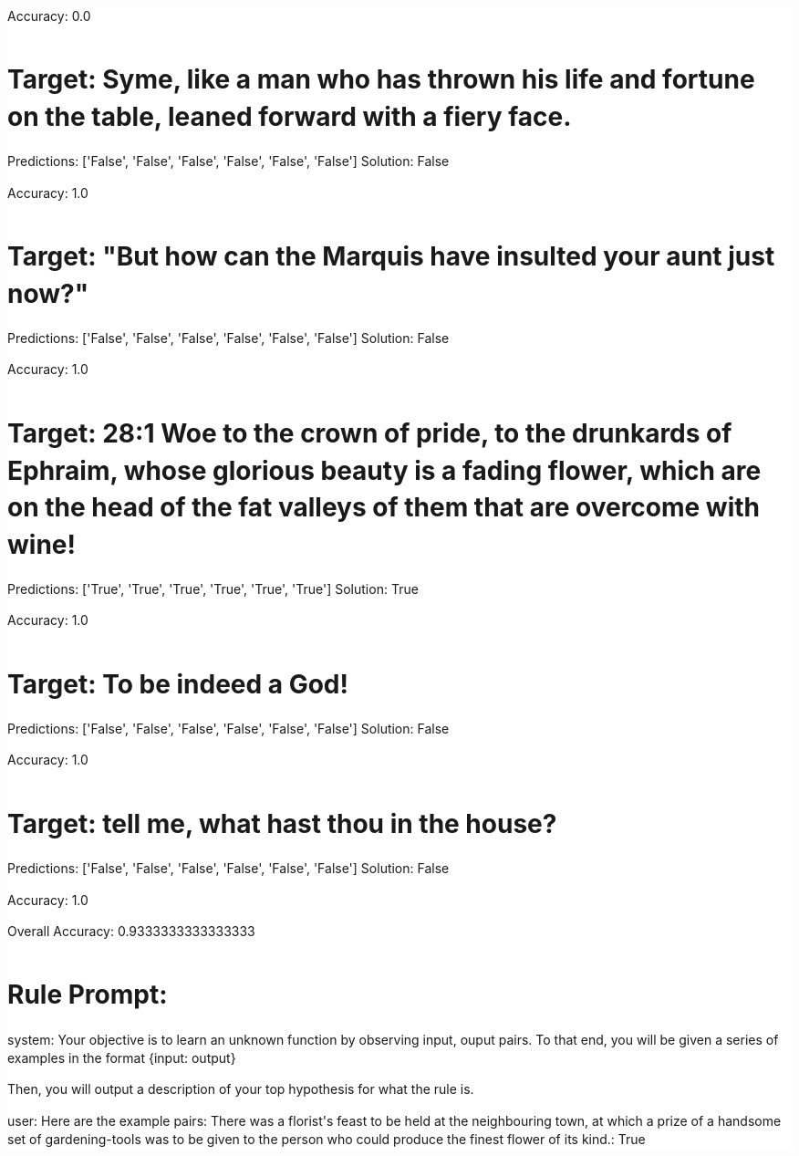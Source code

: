 Accuracy: 0.0

# Target: Syme, like a man who has thrown his life and fortune on the table, leaned forward with a fiery face.
Predictions: ['False', 'False', 'False', 'False', 'False', 'False']
Solution: False

Accuracy: 1.0

# Target: "But how can the Marquis have insulted your aunt just now?"
Predictions: ['False', 'False', 'False', 'False', 'False', 'False']
Solution: False

Accuracy: 1.0

# Target: 28:1 Woe to the crown of pride, to the drunkards of Ephraim, whose glorious beauty is a fading flower, which are on the head of the fat valleys of them that are overcome with wine!
Predictions: ['True', 'True', 'True', 'True', 'True', 'True']
Solution: True

Accuracy: 1.0

# Target: To be indeed a God!
Predictions: ['False', 'False', 'False', 'False', 'False', 'False']
Solution: False

Accuracy: 1.0

# Target: tell me, what hast thou in the house?
Predictions: ['False', 'False', 'False', 'False', 'False', 'False']
Solution: False

Accuracy: 1.0

Overall Accuracy: 0.9333333333333333

# Rule Prompt:
system:
Your objective is to learn an unknown function by observing input, ouput pairs.
To that end, you will be given a series of examples in the format {input: output}
    
Then, you will output a description of your top hypothesis for what the rule is.

user:
Here are the example pairs:
There was a florist's feast to be held at the neighbouring town, at which a prize of a handsome set of gardening-tools was to be given to the person who could produce the finest flower of its kind.: True
